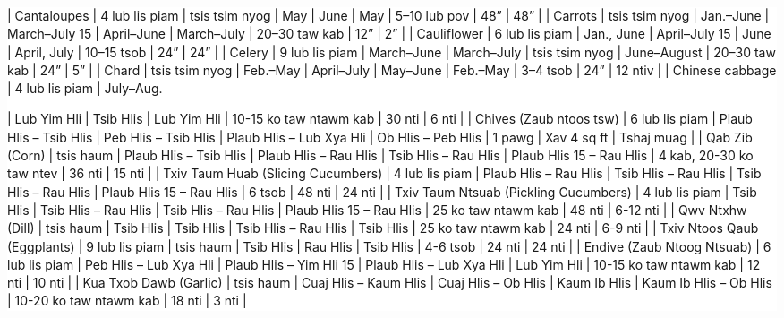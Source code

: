 | Cantaloupes            | 4 lub lis piam                                         | tsis tsim nyog                                 | May                                                                   | June                                                                                    | May                                                                                  | 5–10 lub pov                                                         | 48”                                     | 48”                              |
| Carrots                | tsis tsim nyog                                         | Jan.–June                                      | March–July 15                                                         | April–June                                                                              | March–July                                                                           | 20–30 taw kab                                                        | 12”                                    | 2”                               |
| Cauliflower            | 6 lub lis piam                                         | Jan., June                                     | April–July 15                                                          | June                                                                                    | April, July                                                                           | 10–15 tsob                                                          | 24”                                     | 24”                              |
| Celery                 | 9 lub lis piam                                         | March–June                                     | March–July                                                            | tsis tsim nyog                                                                         | June–August                                                                          | 20–30 taw kab                                                        | 24”                                     | 5”                               |
| Chard                  | tsis tsim nyog                                         | Feb.–May                                       | April–July                                                            | May–June                                                                               | Feb.–May                                                                             | 3–4 tsob                                                            | 24”                                     | 12 ntiv                         |
| Chinese cabbage        | 4 lub lis piam                                         | July–Aug.

| Lub Yim Hli                                                | Tsib Hlis                                                             | Lub Yim Hli                                             | 10-15 ko taw ntawm kab                      | 30 nti                       | 6 nti                     |
| Chives (Zaub ntoos tsw)     | 6 lub lis piam                         | Plaub Hlis – Tsib Hlis          | Peb Hlis – Tsib Hlis                   | Plaub Hlis – Lub Xya Hli                      | Ob Hlis – Peb Hlis                      | 1 pawg                                         | Xav 4 sq ft                 | Tshaj muag                |
| Qab Zib (Corn)              | tsis haum                               | Plaub Hlis – Tsib Hlis           | Plaub Hlis – Rau Hlis                   | Tsib Hlis – Rau Hlis                          | Plaub Hlis 15 – Rau Hlis                   | 4 kab, 20-30 ko taw ntev                      | 36 nti                      | 15 nti                   |
| Txiv Taum Huab (Slicing Cucumbers) | 4 lub lis piam                   | Plaub Hlis – Rau Hlis            | Tsib Hlis – Rau Hlis                    | Tsib Hlis – Rau Hlis                          | Plaub Hlis 15 – Rau Hlis                   | 6 tsob                                         | 48 nti                      | 24 nti                   |
| Txiv Taum Ntsuab (Pickling Cucumbers) | 4 lub lis piam              | Tsib Hlis                        | Tsib Hlis – Rau Hlis                     | Tsib Hlis – Rau Hlis                          | Plaub Hlis 15 – Rau Hlis                   | 25 ko taw ntawm kab                            | 48 nti                      | 6-12 nti                 |
| Qwv Ntxhw (Dill)            | tsis haum                               | Tsib Hlis                        | Tsib Hlis                                 | Tsib Hlis – Rau Hlis                          | Tsib Hlis                                  | 25 ko taw ntawm kab                            | 24 nti                      | 6-9 nti                  |
| Txiv Ntoos Qaub (Eggplants) | 9 lub lis piam                          | tsis haum                        | Tsib Hlis                                 | Rau Hlis                                      | Tsib Hlis                                  | 4-6 tsob                                       | 24 nti                      | 24 nti                   |
| Endive (Zaub Ntoog Ntsuab)  | 6 lub lis piam                         | Peb Hlis – Lub Xya Hli           | Plaub Hlis – Yim Hli 15                   | Plaub Hlis – Lub Xya Hli                      | Lub Yim Hli                                 | 10-15 ko taw ntawm kab                         | 12 nti                      | 10 nti                   |
| Kua Txob Dawb (Garlic)      | tsis haum                               | Cuaj Hlis – Kaum Hlis            | Cuaj Hlis – Ob Hlis                       | Kaum Ib Hlis                                  | Kaum Ib Hlis – Ob Hlis                        | 10-20 ko taw ntawm kab                         | 18 nti                      | 3 nti                    |